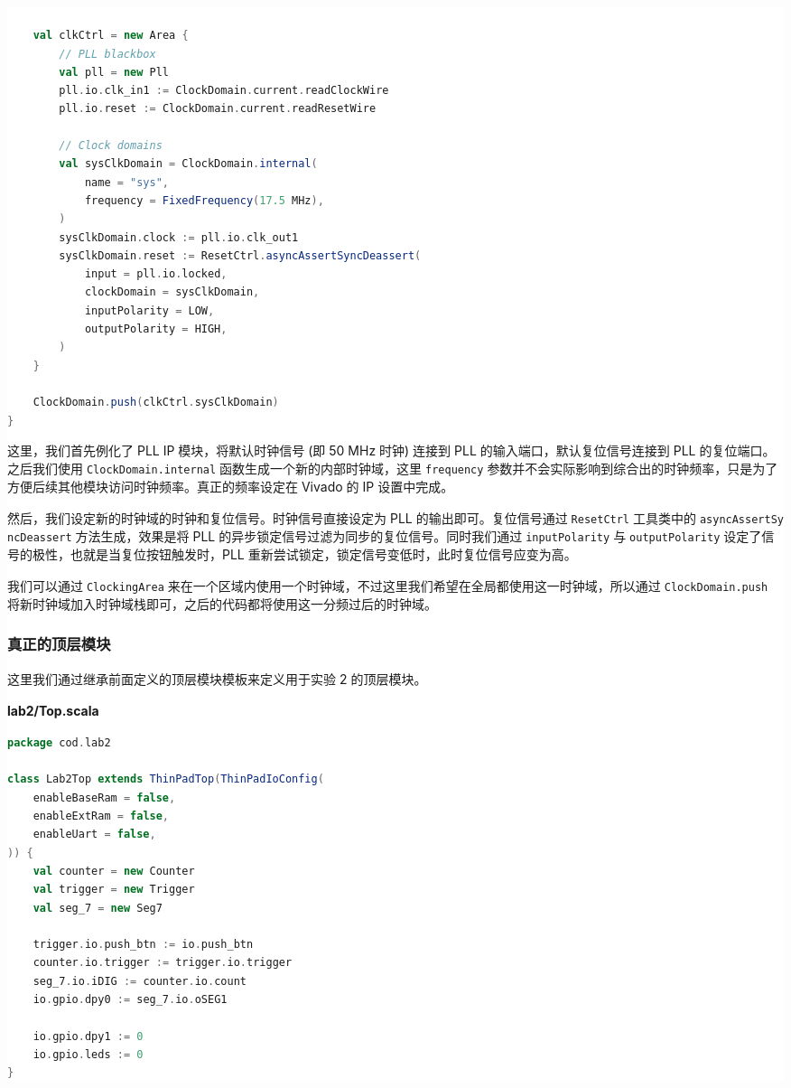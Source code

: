 ```scala

    val clkCtrl = new Area {
        // PLL blackbox
        val pll = new Pll
        pll.io.clk_in1 := ClockDomain.current.readClockWire
        pll.io.reset := ClockDomain.current.readResetWire

        // Clock domains
        val sysClkDomain = ClockDomain.internal(
            name = "sys",
            frequency = FixedFrequency(17.5 MHz),
        )
        sysClkDomain.clock := pll.io.clk_out1
        sysClkDomain.reset := ResetCtrl.asyncAssertSyncDeassert(
            input = pll.io.locked,
            clockDomain = sysClkDomain,
            inputPolarity = LOW,
            outputPolarity = HIGH,
        )
    }

    ClockDomain.push(clkCtrl.sysClkDomain)
}
```

这里，我们首先例化了 PLL IP 模块，将默认时钟信号 (即 50 MHz 时钟) 连接到 PLL 的输入端口，默认复位信号连接到 PLL 的复位端口。之后我们使用 `ClockDomain.internal` 函数生成一个新的内部时钟域，这里 `frequency` 参数并不会实际影响到综合出的时钟频率，只是为了方便后续其他模块访问时钟频率。真正的频率设定在 Vivado 的 IP 设置中完成。

然后，我们设定新的时钟域的时钟和复位信号。时钟信号直接设定为 PLL 的输出即可。复位信号通过 `ResetCtrl` 工具类中的 `asyncAssertSyncDeassert` 方法生成，效果是将 PLL 的异步锁定信号过滤为同步的复位信号。同时我们通过 `inputPolarity` 与 `outputPolarity` 设定了信号的极性，也就是当复位按钮触发时，PLL 重新尝试锁定，锁定信号变低时，此时复位信号应变为高。

我们可以通过 `ClockingArea` 来在一个区域内使用一个时钟域，不过这里我们希望在全局都使用这一时钟域，所以通过 `ClockDomain.push` 将新时钟域加入时钟域栈即可，之后的代码都将使用这一分频过后的时钟域。

### 真正的顶层模块

这里我们通过继承前面定义的顶层模块模板来定义用于实验 2 的顶层模块。

**lab2/Top.scala**

```scala
package cod.lab2

class Lab2Top extends ThinPadTop(ThinPadIoConfig(
    enableBaseRam = false,
    enableExtRam = false,
    enableUart = false,
)) {
    val counter = new Counter
    val trigger = new Trigger
    val seg_7 = new Seg7

    trigger.io.push_btn := io.push_btn
    counter.io.trigger := trigger.io.trigger
    seg_7.io.iDIG := counter.io.count
    io.gpio.dpy0 := seg_7.io.oSEG1

    io.gpio.dpy1 := 0
    io.gpio.leds := 0
}
```
